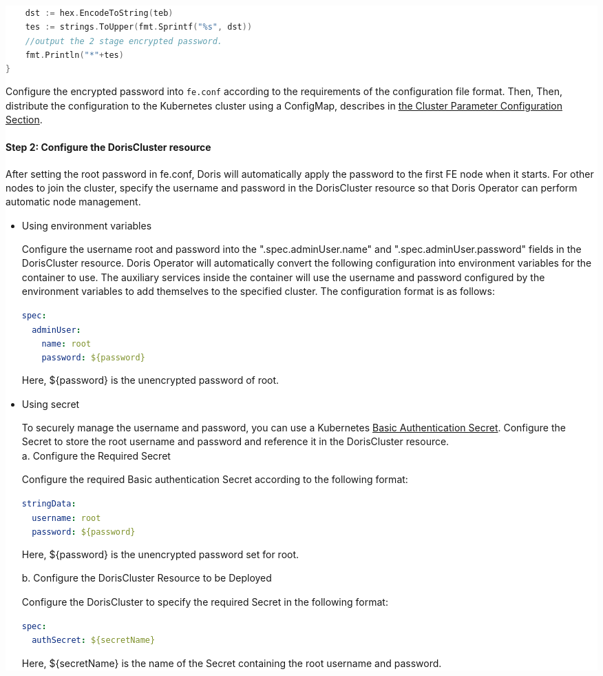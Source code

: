   ```go
      dst := hex.EncodeToString(teb)
      tes := strings.ToUpper(fmt.Sprintf("%s", dst))
      //output the 2 stage encrypted password. 
      fmt.Println("*"+tes)
  }
  ```
  Configure the encrypted password into `fe.conf` according to the requirements of the configuration file format. Then, Then, distribute the configuration to the Kubernetes cluster using a ConfigMap, describes in [the Cluster Parameter Configuration Section](#custom-fe-startup-configuration).

#### Step 2: Configure the DorisCluster resource
After setting the root password in fe.conf, Doris will automatically apply the password to the first FE node when it starts. For other nodes to join the cluster, specify the username and password in the DorisCluster resource so that Doris Operator can perform automatic node management.
- Using environment variables

  Configure the username root and password into the ".spec.adminUser.name" and ".spec.adminUser.password" fields in the DorisCluster resource. Doris Operator will automatically convert the following configuration into environment variables for the container to use. The auxiliary services inside the container will use the username and password configured by the environment variables to add themselves to the specified cluster. The configuration format is as follows:

  ```yaml
  spec:
    adminUser:
      name: root
      password: ${password}
  ```
  Here, ${password} is the unencrypted password of root.

- Using secret

  To securely manage the username and password, you can use a Kubernetes [Basic Authentication Secret](https://kubernetes.io/docs/concepts/configuration/secret/#basic-authentication-secret). Configure the Secret to store the root username and password and reference it in the DorisCluster resource.  
  a. Configure the Required Secret

  Configure the required Basic authentication Secret according to the following format:

  ```yaml
  stringData:
    username: root
    password: ${password}
  ```

  Here, ${password} is the unencrypted password set for root.

  b. Configure the DorisCluster Resource to be Deployed

  Configure the DorisCluster to specify the required Secret in the following format:

  ```yaml
  spec:
    authSecret: ${secretName}
  ```

  Here, ${secretName} is the name of the Secret containing the root username and password.
